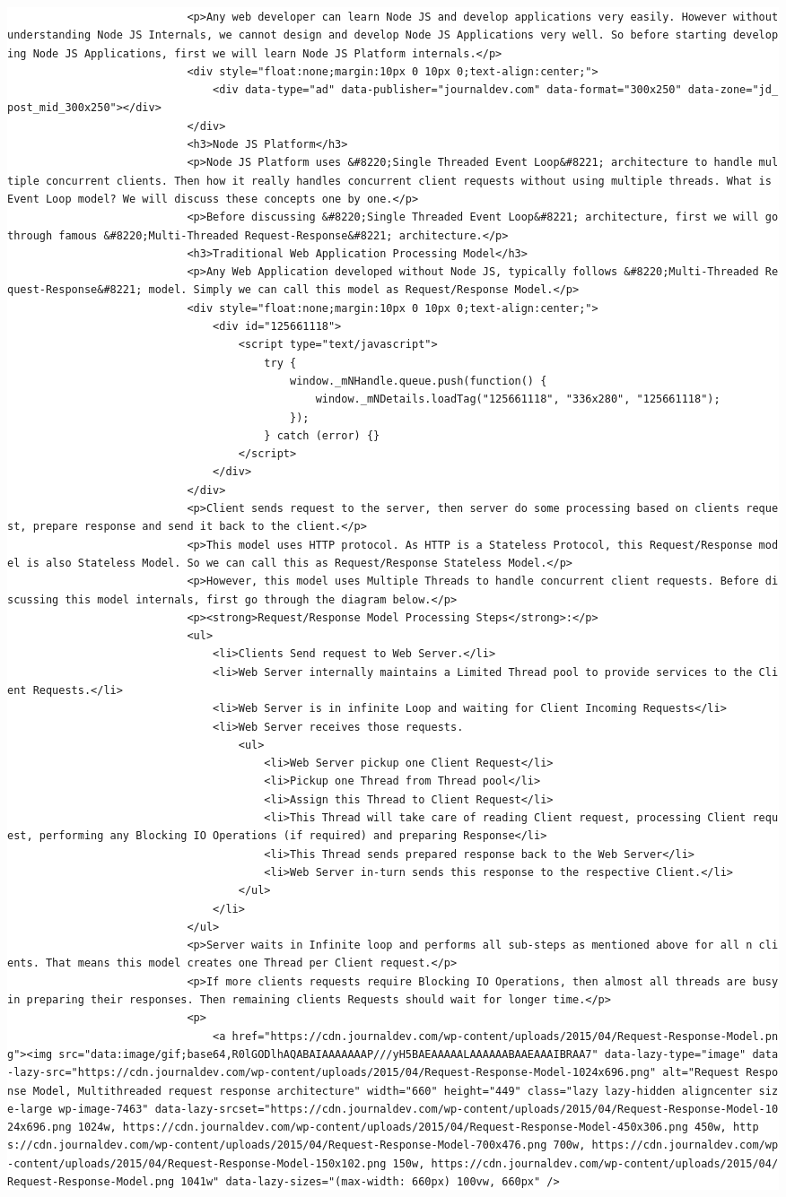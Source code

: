                                 <p>Any web developer can learn Node JS and develop applications very easily. However without understanding Node JS Internals, we cannot design and develop Node JS Applications very well. So before starting developing Node JS Applications, first we will learn Node JS Platform internals.</p>
                                <div style="float:none;margin:10px 0 10px 0;text-align:center;">
                                    <div data-type="ad" data-publisher="journaldev.com" data-format="300x250" data-zone="jd_post_mid_300x250"></div>
                                </div>
                                <h3>Node JS Platform</h3>
                                <p>Node JS Platform uses &#8220;Single Threaded Event Loop&#8221; architecture to handle multiple concurrent clients. Then how it really handles concurrent client requests without using multiple threads. What is Event Loop model? We will discuss these concepts one by one.</p>
                                <p>Before discussing &#8220;Single Threaded Event Loop&#8221; architecture, first we will go through famous &#8220;Multi-Threaded Request-Response&#8221; architecture.</p>
                                <h3>Traditional Web Application Processing Model</h3>
                                <p>Any Web Application developed without Node JS, typically follows &#8220;Multi-Threaded Request-Response&#8221; model. Simply we can call this model as Request/Response Model.</p>
                                <div style="float:none;margin:10px 0 10px 0;text-align:center;">
                                    <div id="125661118">
                                        <script type="text/javascript">
                                            try {
                                                window._mNHandle.queue.push(function() {
                                                    window._mNDetails.loadTag("125661118", "336x280", "125661118");
                                                });
                                            } catch (error) {}
                                        </script>
                                    </div>
                                </div>
                                <p>Client sends request to the server, then server do some processing based on clients request, prepare response and send it back to the client.</p>
                                <p>This model uses HTTP protocol. As HTTP is a Stateless Protocol, this Request/Response model is also Stateless Model. So we can call this as Request/Response Stateless Model.</p>
                                <p>However, this model uses Multiple Threads to handle concurrent client requests. Before discussing this model internals, first go through the diagram below.</p>
                                <p><strong>Request/Response Model Processing Steps</strong>:</p>
                                <ul>
                                    <li>Clients Send request to Web Server.</li>
                                    <li>Web Server internally maintains a Limited Thread pool to provide services to the Client Requests.</li>
                                    <li>Web Server is in infinite Loop and waiting for Client Incoming Requests</li>
                                    <li>Web Server receives those requests.
                                        <ul>
                                            <li>Web Server pickup one Client Request</li>
                                            <li>Pickup one Thread from Thread pool</li>
                                            <li>Assign this Thread to Client Request</li>
                                            <li>This Thread will take care of reading Client request, processing Client request, performing any Blocking IO Operations (if required) and preparing Response</li>
                                            <li>This Thread sends prepared response back to the Web Server</li>
                                            <li>Web Server in-turn sends this response to the respective Client.</li>
                                        </ul>
                                    </li>
                                </ul>
                                <p>Server waits in Infinite loop and performs all sub-steps as mentioned above for all n clients. That means this model creates one Thread per Client request.</p>
                                <p>If more clients requests require Blocking IO Operations, then almost all threads are busy in preparing their responses. Then remaining clients Requests should wait for longer time.</p>
                                <p>
                                    <a href="https://cdn.journaldev.com/wp-content/uploads/2015/04/Request-Response-Model.png"><img src="data:image/gif;base64,R0lGODlhAQABAIAAAAAAAP///yH5BAEAAAAALAAAAAABAAEAAAIBRAA7" data-lazy-type="image" data-lazy-src="https://cdn.journaldev.com/wp-content/uploads/2015/04/Request-Response-Model-1024x696.png" alt="Request Response Model, Multithreaded request response architecture" width="660" height="449" class="lazy lazy-hidden aligncenter size-large wp-image-7463" data-lazy-srcset="https://cdn.journaldev.com/wp-content/uploads/2015/04/Request-Response-Model-1024x696.png 1024w, https://cdn.journaldev.com/wp-content/uploads/2015/04/Request-Response-Model-450x306.png 450w, https://cdn.journaldev.com/wp-content/uploads/2015/04/Request-Response-Model-700x476.png 700w, https://cdn.journaldev.com/wp-content/uploads/2015/04/Request-Response-Model-150x102.png 150w, https://cdn.journaldev.com/wp-content/uploads/2015/04/Request-Response-Model.png 1041w" data-lazy-sizes="(max-width: 660px) 100vw, 660px" />
